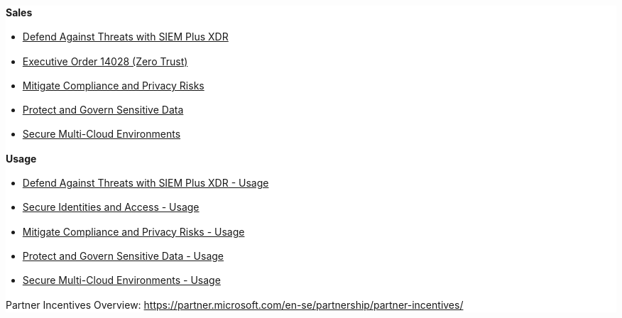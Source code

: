 **Sales**

-   [Defend Against Threats with SIEM Plus XDR](https://partner.microsoft.com/en-us/partnership/partner-incentives/build-intent-workshops-defend-against-threats-with-siem-plus-xdr)

-   [Executive Order 14028 (Zero Trust)](https://partner.microsoft.com/en-us/partnership/partner-incentives/build-intent-workshops-executive-order-14028)

-   [Mitigate Compliance and Privacy Risks](https://partner.microsoft.com/en-us/partnership/partner-incentives/build-intent-workshops-mitigate-compliance-and-privacy-risks) 

-   [Protect and Govern Sensitive Data](https://partner.microsoft.com/en-us/partnership/partner-incentives/build-intent-workshops-protect-and-govern-sensitive-data)   

-   [Secure Multi-Cloud Environments](https://partner.microsoft.com/en-us/partnership/partner-incentives/build-intent-workshops-secure-multi-cloud-environments)   

**Usage**

-   [Defend Against Threats with SIEM Plus XDR - Usage](https://partner.microsoft.com/en-us/partnership/partner-incentives/build-intent-workshops-usage-defend-against-threats-with-siem-plus-xdr)

-   [Secure Identities and Access - Usage](https://partner.microsoft.com/en-us/partnership/partner-incentives/build-intent-workshops-usage-secure-identities-and-access)

-   [Mitigate Compliance and Privacy Risks - Usage](https://partner.microsoft.com/en-us/partnership/partner-incentives/build-intent-workshops-usage-mitigate-compliance-and-privacy-risks) 

-   [Protect and Govern Sensitive Data - Usage](https://partner.microsoft.com/en-us/partnership/partner-incentives/build-intent-workshops-usage-protect-and-govern-sensitive-data)   

-   [Secure Multi-Cloud Environments - Usage](https://partner.microsoft.com/en-us/partnership/partner-incentives/build-intent-workshops-usage-secure-multi-cloud-environments)   

Partner Incentives Overview:
    <https://partner.microsoft.com/en-se/partnership/partner-incentives/>
